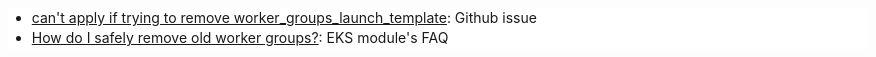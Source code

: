 - [can't apply if trying to remove worker_groups_launch_template](https://github.com/terraform-aws-modules/terraform-aws-eks/issues/887): Github issue
- [How do I safely remove old worker groups?](https://github.com/terraform-aws-modules/terraform-aws-eks/blob/v17.24.0/docs/faq.md#how-do-i-safely-remove-old-worker-groups): EKS module's FAQ